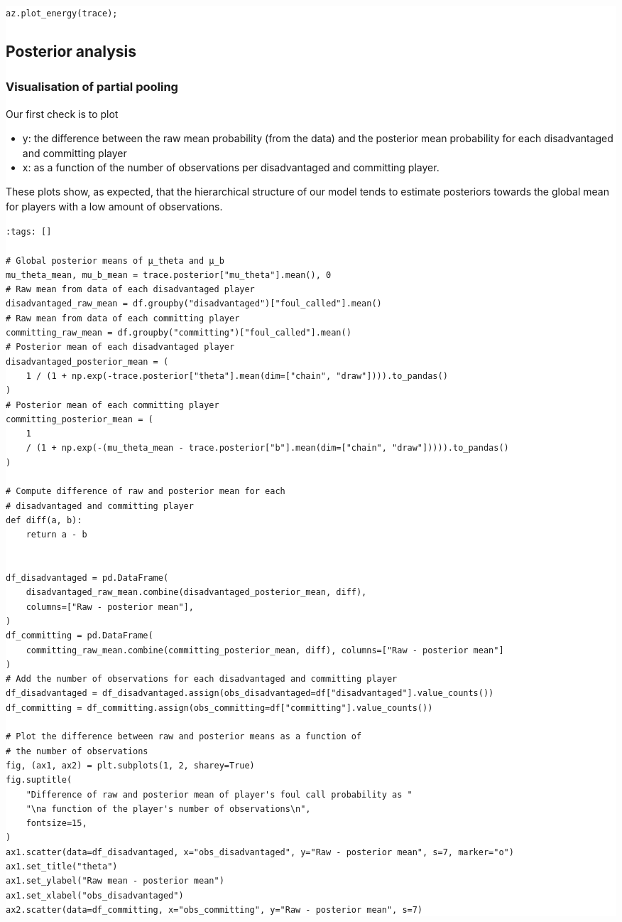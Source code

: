 ```{code-cell} ipython3
az.plot_energy(trace);
```

## Posterior analysis
### Visualisation of partial pooling
Our first check is to plot 
- y: the difference between the raw mean probability (from the data) and the posterior mean probability for each disadvantaged and committing player
- x: as a function of the number of observations per disadvantaged and committing player.

These plots show, as expected, that the hierarchical structure of our model tends to estimate posteriors towards the global mean for players with a low amount of observations.

```{code-cell} ipython3
:tags: []

# Global posterior means of μ_theta and μ_b
mu_theta_mean, mu_b_mean = trace.posterior["mu_theta"].mean(), 0
# Raw mean from data of each disadvantaged player
disadvantaged_raw_mean = df.groupby("disadvantaged")["foul_called"].mean()
# Raw mean from data of each committing player
committing_raw_mean = df.groupby("committing")["foul_called"].mean()
# Posterior mean of each disadvantaged player
disadvantaged_posterior_mean = (
    1 / (1 + np.exp(-trace.posterior["theta"].mean(dim=["chain", "draw"]))).to_pandas()
)
# Posterior mean of each committing player
committing_posterior_mean = (
    1
    / (1 + np.exp(-(mu_theta_mean - trace.posterior["b"].mean(dim=["chain", "draw"])))).to_pandas()
)

# Compute difference of raw and posterior mean for each
# disadvantaged and committing player
def diff(a, b):
    return a - b


df_disadvantaged = pd.DataFrame(
    disadvantaged_raw_mean.combine(disadvantaged_posterior_mean, diff),
    columns=["Raw - posterior mean"],
)
df_committing = pd.DataFrame(
    committing_raw_mean.combine(committing_posterior_mean, diff), columns=["Raw - posterior mean"]
)
# Add the number of observations for each disadvantaged and committing player
df_disadvantaged = df_disadvantaged.assign(obs_disadvantaged=df["disadvantaged"].value_counts())
df_committing = df_committing.assign(obs_committing=df["committing"].value_counts())

# Plot the difference between raw and posterior means as a function of
# the number of observations
fig, (ax1, ax2) = plt.subplots(1, 2, sharey=True)
fig.suptitle(
    "Difference of raw and posterior mean of player's foul call probability as "
    "\na function of the player's number of observations\n",
    fontsize=15,
)
ax1.scatter(data=df_disadvantaged, x="obs_disadvantaged", y="Raw - posterior mean", s=7, marker="o")
ax1.set_title("theta")
ax1.set_ylabel("Raw mean - posterior mean")
ax1.set_xlabel("obs_disadvantaged")
ax2.scatter(data=df_committing, x="obs_committing", y="Raw - posterior mean", s=7)
```